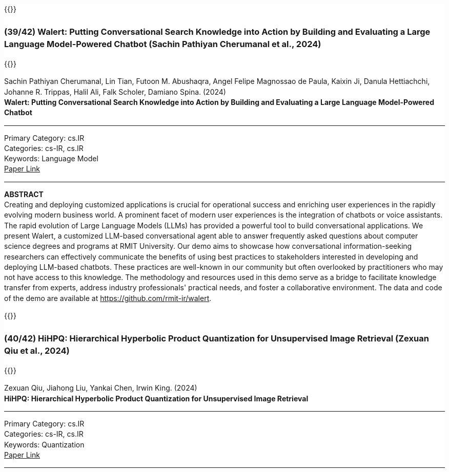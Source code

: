 {{</citation>}}


### (39/42) Walert: Putting Conversational Search Knowledge into Action by Building and Evaluating a Large Language Model-Powered Chatbot (Sachin Pathiyan Cherumanal et al., 2024)

{{<citation>}}

Sachin Pathiyan Cherumanal, Lin Tian, Futoon M. Abushaqra, Angel Felipe Magnossao de Paula, Kaixin Ji, Danula Hettiachchi, Johanne R. Trippas, Halil Ali, Falk Scholer, Damiano Spina. (2024)  
**Walert: Putting Conversational Search Knowledge into Action by Building and Evaluating a Large Language Model-Powered Chatbot**  

---
Primary Category: cs.IR  
Categories: cs-IR, cs.IR  
Keywords: Language Model  
[Paper Link](http://arxiv.org/abs/2401.07216v1)  

---


**ABSTRACT**  
Creating and deploying customized applications is crucial for operational success and enriching user experiences in the rapidly evolving modern business world. A prominent facet of modern user experiences is the integration of chatbots or voice assistants. The rapid evolution of Large Language Models (LLMs) has provided a powerful tool to build conversational applications. We present Walert, a customized LLM-based conversational agent able to answer frequently asked questions about computer science degrees and programs at RMIT University. Our demo aims to showcase how conversational information-seeking researchers can effectively communicate the benefits of using best practices to stakeholders interested in developing and deploying LLM-based chatbots. These practices are well-known in our community but often overlooked by practitioners who may not have access to this knowledge. The methodology and resources used in this demo serve as a bridge to facilitate knowledge transfer from experts, address industry professionals' practical needs, and foster a collaborative environment. The data and code of the demo are available at https://github.com/rmit-ir/walert.

{{</citation>}}


### (40/42) HiHPQ: Hierarchical Hyperbolic Product Quantization for Unsupervised Image Retrieval (Zexuan Qiu et al., 2024)

{{<citation>}}

Zexuan Qiu, Jiahong Liu, Yankai Chen, Irwin King. (2024)  
**HiHPQ: Hierarchical Hyperbolic Product Quantization for Unsupervised Image Retrieval**  

---
Primary Category: cs.IR  
Categories: cs-IR, cs.IR  
Keywords: Quantization  
[Paper Link](http://arxiv.org/abs/2401.07212v1)  

---
